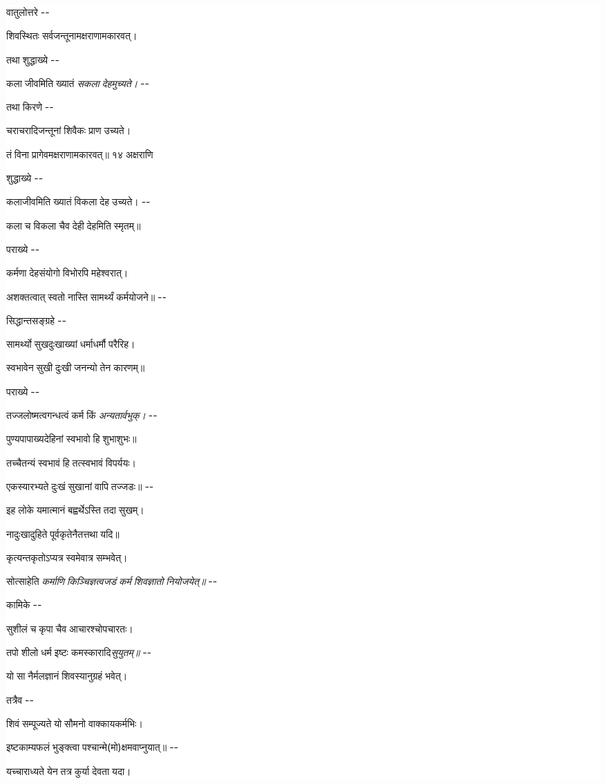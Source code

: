 वातुलोत्तरे -- 

शिवस्थितः सर्वजन्तूनामक्षराणामकारवत्।

तथा शुद्धाख्ये -- 

कला जीवमिति ख्यातं *सकला देहमुच्यते।* --

तथा किरणे -- 

चराचरादिजन्तूनां शिवैकः प्राण उच्यते।

तं विना प्रागेवमक्षराणामकारवत्॥ १४ अक्षराणि

शुद्धाख्ये -- 

कलाजीवमिति ख्यातं विकला देह उच्यते। --

कला च विकला चैव देही देहमिति स्मृतम्॥

पराख्ये -- 

कर्मणा देहसंयोगो विभोरपि महेश्वरात्।

अशक्तत्वात् स्वतो नास्ति सामर्थ्यं कर्मयोजने॥ --

सिद्धान्तसङ्ग्रहे -- 

सामर्थ्यो सुखदुःखाख्यां धर्माधर्मौ परैरिह।

स्वभावेन सुखी दुःखी जनन्यो तेन कारणम्॥

पराख्ये -- 

तज्जलोष्मत्वगन्धत्वं कर्म किं *अन्यतार्वभुक्।* --

पुण्यपापाख्यदेहिनां स्वभावो हि शुभाशुभः॥

तच्चैतन्यं स्वभावं हि तत्स्वभावं विपर्ययः।

एकस्यारभ्यते दुःखं सुखानां वापि तज्जडः॥ --

इह लोके यमात्मानं बह्वर्थेऽस्ति तदा सुखम्।

नादुःखादुहिते पूर्वकृतेनैतत्तथा यदि॥

कृत्यन्तकृतोऽप्यत्र स्वमेवात्र सम्भवेत्।

सोत्साहेति *कर्माणि किञ्चिज्ञत्वजडं कर्म शिवज्ञातो नियोजयेत्॥* --

कामिके -- 

सुशीलं च कृपा चैव आचारश्चोपचारतः।

तपो शीलो धर्म इष्टः कमस्कारादि*सुयुतम्॥* --

यो सा नैर्मलज्ञानं शिवस्यानुग्रहं भवेत्।

तत्रैव -- 

शिवं सम्पूज्यते यो सौमनो वाक्कायकर्मभिः।

इष्टकाम्यफलं भुङ्क्त्वा पश्चान्मे(मो)क्षमवाप्नुयात्॥ --

यच्चाराध्यते येन तत्र कुर्या देवता यदा।
